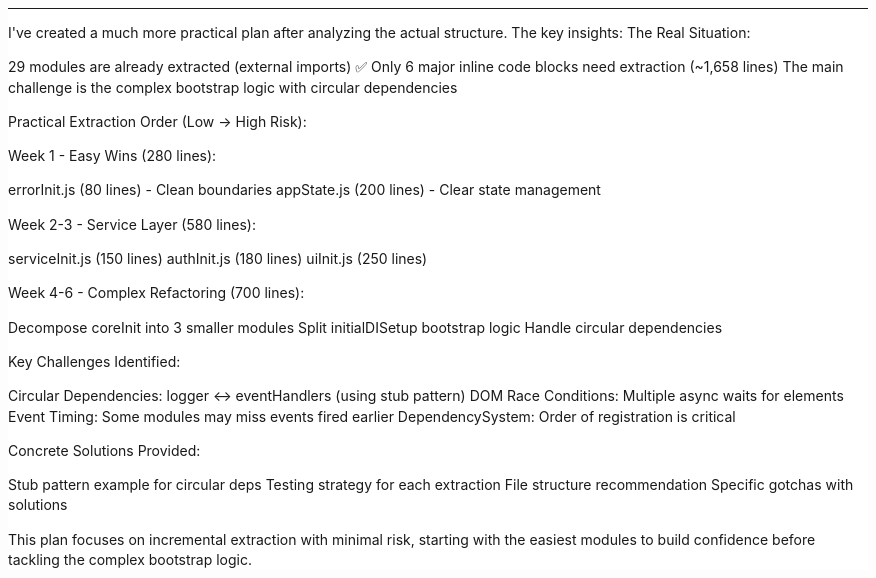 
---

I've created a much more practical plan after analyzing the actual structure. The key insights:
The Real Situation:

29 modules are already extracted (external imports) ✅
Only 6 major inline code blocks need extraction (~1,658 lines)
The main challenge is the complex bootstrap logic with circular dependencies

Practical Extraction Order (Low → High Risk):

Week 1 - Easy Wins (280 lines):

errorInit.js (80 lines) - Clean boundaries
appState.js (200 lines) - Clear state management


Week 2-3 - Service Layer (580 lines):

serviceInit.js (150 lines)
authInit.js (180 lines)
uiInit.js (250 lines)


Week 4-6 - Complex Refactoring (700 lines):

Decompose coreInit into 3 smaller modules
Split initialDISetup bootstrap logic
Handle circular dependencies



Key Challenges Identified:

Circular Dependencies: logger ↔ eventHandlers (using stub pattern)
DOM Race Conditions: Multiple async waits for elements
Event Timing: Some modules may miss events fired earlier
DependencySystem: Order of registration is critical

Concrete Solutions Provided:

Stub pattern example for circular deps
Testing strategy for each extraction
File structure recommendation
Specific gotchas with solutions

This plan focuses on incremental extraction with minimal risk, starting with the easiest modules to build confidence before tackling the complex bootstrap logic.
